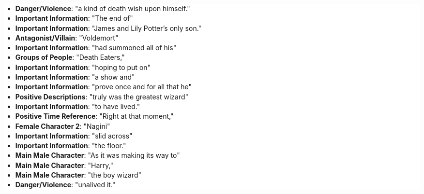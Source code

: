 - **Danger/Violence**: "a kind of death wish upon himself."
- **Important Information**: "The end of"
- **Important Information**: "James and Lily Potter’s only son."
- **Antagonist/Villain**: "Voldemort"
- **Important Information**: "had summoned all of his"
- **Groups of People**: "Death Eaters,"
- **Important Information**: "hoping to put on"
- **Important Information**: "a show and"
- **Important Information**: "prove once and for all that he"
- **Positive Descriptions**: "truly was the greatest wizard"
- **Important Information**: "to have lived."
- **Positive Time Reference**: "Right at that moment,"
- **Female Character 2**: "Nagini"
- **Important Information**: "slid across"
- **Important Information**: "the floor."
- **Main Male Character**: "As it was making its way to"
- **Main Male Character**: "Harry,"
- **Main Male Character**: "the boy wizard"
- **Danger/Violence**: "unalived it."
